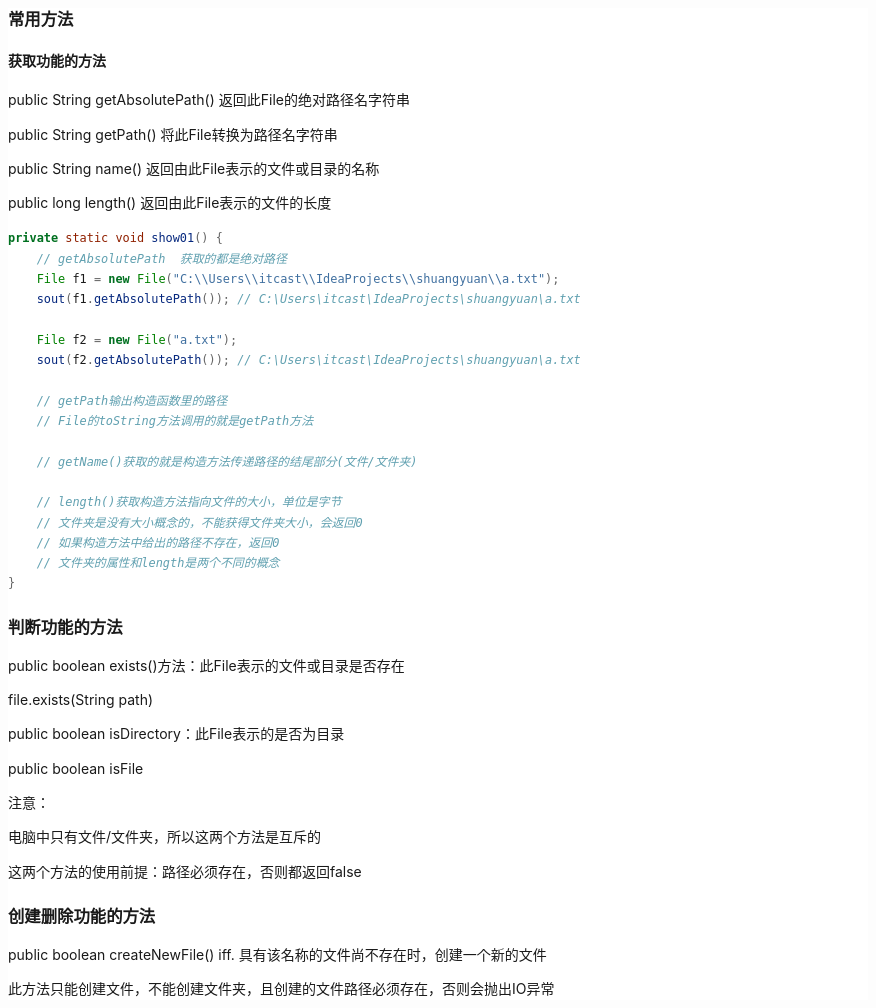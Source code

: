 
### 常用方法

#### 获取功能的方法

public String getAbsolutePath() 返回此File的绝对路径名字符串

public String getPath() 将此File转换为路径名字符串

public String name() 返回由此File表示的文件或目录的名称

public long length() 返回由此File表示的文件的长度

```java
private static void show01() {
    // getAbsolutePath  获取的都是绝对路径
    File f1 = new File("C:\\Users\\itcast\\IdeaProjects\\shuangyuan\\a.txt");
    sout(f1.getAbsolutePath()); // C:\Users\itcast\IdeaProjects\shuangyuan\a.txt
    
    File f2 = new File("a.txt");
    sout(f2.getAbsolutePath()); // C:\Users\itcast\IdeaProjects\shuangyuan\a.txt
    
    // getPath输出构造函数里的路径
    // File的toString方法调用的就是getPath方法
    
    // getName()获取的就是构造方法传递路径的结尾部分(文件/文件夹)
    
    // length()获取构造方法指向文件的大小，单位是字节
    // 文件夹是没有大小概念的，不能获得文件夹大小，会返回0
    // 如果构造方法中给出的路径不存在，返回0
    // 文件夹的属性和length是两个不同的概念
}
```

### 判断功能的方法

public boolean exists()方法：此File表示的文件或目录是否存在

file.exists(String path)



public boolean isDirectory：此File表示的是否为目录



public boolean isFile

注意：

电脑中只有文件/文件夹，所以这两个方法是互斥的

这两个方法的使用前提：路径必须存在，否则都返回false

### 创建删除功能的方法

public boolean createNewFile() iff. 具有该名称的文件尚不存在时，创建一个新的文件

此方法只能创建文件，不能创建文件夹，且创建的文件路径必须存在，否则会抛出IO异常
